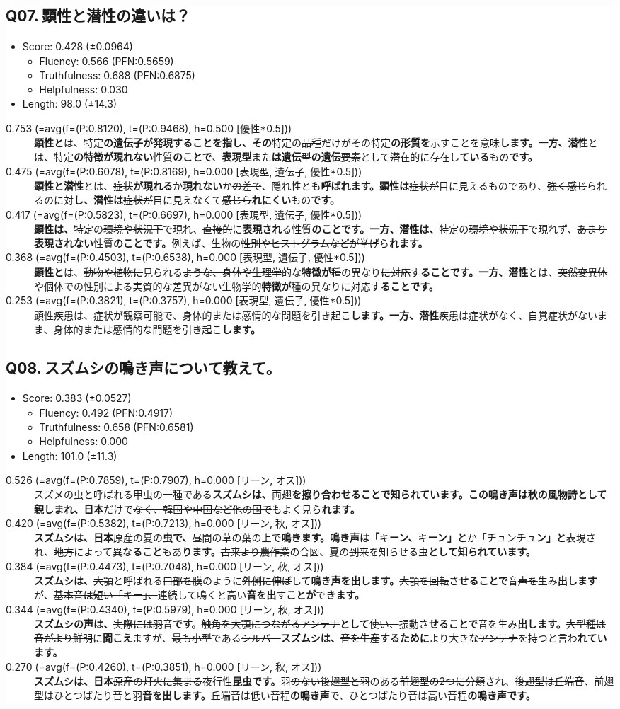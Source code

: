 ## <a name="Q07"></a>Q07. 顕性と潜性の違いは？

- Score: 0.428 (±0.0964)
  - Fluency: 0.566 (PFN:0.5659)
  - Truthfulness: 0.688 (PFN:0.6875)
  - Helpfulness: 0.030
- Length: 98.0 (±14.3)

<dl>
<dt>0.753 (=avg(f=(P:0.8120), t=(P:0.9468), h=0.500 [優性*0.5]))</dt>
<dd><b>顕性と</b>は、特定<b>の遺伝子が発現することを指し、その</b>特定の<s>品種</s>だけがその特定<b>の形質を</b>示すことを意味<b>します。一方、潜性</b>とは、特定<b>の特徴が現れない</b>性質<b>のことで</b>、<b>表現型</b>また<b>は遺伝</b><s>型</s><b>の遺伝</b><s>要素</s>として<s>潜</s>在的に存在し<b>ている</b>もの<b>です。</b></dd>
<dt>0.475 (=avg(f=(P:0.6078), t=(P:0.8169), h=0.000 [表現型, 遺伝子, 優性*0.5]))</dt>
<dd><b>顕性と潜性</b>とは、<s>症状</s><b>が現れる</b>か<b>現れない</b>か<s>の差で</s>、隠れ性とも<b>呼ばれます。顕性は</b><s>症状が</s>目に見えるものであり、<s>強く感じ</s>られるのに対<b>し、潜性は</b><s>症状が</s>目に見えなくて<s>感じら</s><b>れにくい</b>もの<b>です。</b></dd>
<dt>0.417 (=avg(f=(P:0.5823), t=(P:0.6697), h=0.000 [表現型, 遺伝子, 優性*0.5]))</dt>
<dd><b>顕性は、</b>特定の<s>環境や状況下</s>で現れ、<s>直接的</s>に<b>表現され</b>る性質<b>のことです。一方、潜性は、</b>特定の<s>環境や状況下</s>で現れず、<s>あまり</s><b>表現されない</b>性質<b>のことです。</b>例えば、生物の<s>性別やヒストグラムなどが挙げ</s>ら<b>れます。</b></dd>
<dt>0.368 (=avg(f=(P:0.4503), t=(P:0.6538), h=0.000 [表現型, 遺伝子, 優性*0.5]))</dt>
<dd><b>顕性と</b>は、<s>動物や植物に</s>見られる<s>ような、身体や生理学</s>的な<b>特徴が</b><s>種</s>の異なり<s>に対応</s>す<b>ることです。一方、潜性</b>とは、<s>突然変異体や</s>個体での<s>性別</s>による<s>実質的な差異</s>がない<s>生物学</s>的<b>特徴が</b><s>種</s>の異なり<s>に対応</s>す<b>ることです。</b></dd>
<dt>0.253 (=avg(f=(P:0.3821), t=(P:0.3757), h=0.000 [表現型, 遺伝子, 優性*0.5]))</dt>
<dd><s>顕性疾患は、症状が観察可能で、身体的</s>または<s>感情的な問題を引き起こ</s><b>します。一方、潜性</b><s>疾患は症状がなく、自覚症状</s>がない<s>まま、身体的</s>または<s>感情的な問題を引き起こ</s><b>します。</b></dd>
</dl>

## <a name="Q08"></a>Q08. スズムシの鳴き声について教えて。

- Score: 0.383 (±0.0527)
  - Fluency: 0.492 (PFN:0.4917)
  - Truthfulness: 0.658 (PFN:0.6581)
  - Helpfulness: 0.000
- Length: 101.0 (±11.3)

<dl>
<dt>0.526 (=avg(f=(P:0.7859), t=(P:0.7907), h=0.000 [リーン, オス]))</dt>
<dd><s>スズメ</s>の虫と呼ばれる<s>甲</s>虫の一種である<b>スズムシは、</b><s>両</s>翅<b>を擦り合わせることで知られています。この鳴き声は秋の風物詩として親しまれ、日本</b>だけで<s>なく、韓国や中国など他の国で</s>もよく見ら<b>れます。</b></dd>
<dt>0.420 (=avg(f=(P:0.5382), t=(P:0.7213), h=0.000 [リーン, 秋, オス]))</dt>
<dd><b>スズムシは、日本</b><s>原産</s>の夏の<b>虫で、</b>昼間<s>の草の葉の上</s>で<b>鳴きます。鳴き声は「</b><s>キ</s><b>ーン、</b><s>キ</s><b>ーン」と</b><s>か「チュンチュ</s><b>ン」と</b>表現され、<s>地方</s>によって異な<b>ること</b>もあ<b>ります。</b><s>古来より農作業</s>の合図、夏の<s>到来</s>を知らせる虫<b>として知られています。</b></dd>
<dt>0.384 (=avg(f=(P:0.4473), t=(P:0.7048), h=0.000 [リーン, 秋, オス]))</dt>
<dd><b>スズムシは、</b><s>大顎</s>と呼ばれる<s>口部を膜</s>のように<s>外側に伸ば</s>して<b>鳴き声を出します。</b><s>大顎を回転</s>さ<b>せることで</b>音<s>声を</s>生み<b>出します</b>が、<s>基本音は短い「キー」、</s>連続して鳴くと高い<b>音を出</b>す<b>ことが</b>で<b>きます。</b></dd>
<dt>0.344 (=avg(f=(P:0.4340), t=(P:0.5979), h=0.000 [リーン, 秋, オス]))</dt>
<dd><b>スズムシの声は、</b><s>実際には羽</s>音<b>です。</b><s>触角を大顎につながるアンテナ</s><b>として</b>使<s>い、</s>振動さ<b>せることで</b>音を生み<b>出します。</b><s>大型種は音がより鮮明</s>に<b>聞こえ</b>ますが、<s>最も小型</s>である<s>シルバー</s><b>スズムシは、</b><s>音を生産</s><b>するために</b>より大きな<s>アンテナ</s>を持つと言わ<b>れています。</b></dd>
<dt>0.270 (=avg(f=(P:0.4260), t=(P:0.3851), h=0.000 [リーン, 秋, オス]))</dt>
<dd><b>スズムシは、日本</b><s>原産の灯火に集まる</s>夜行性<b>昆虫です。</b>羽<s>のない後翅型と羽</s>のある<s>前翅型の2つに分類</s>され、<s>後翅型は丘端音</s>、前翅<s>型はひとつばたり音と羽</s><b>音を出します。</b><s>丘端音は低い音程</s><b>の鳴き声</b>で、<s>ひとつばたり音は</s>高い音<s>程</s><b>の鳴き声です。</b></dd>
</dl>
